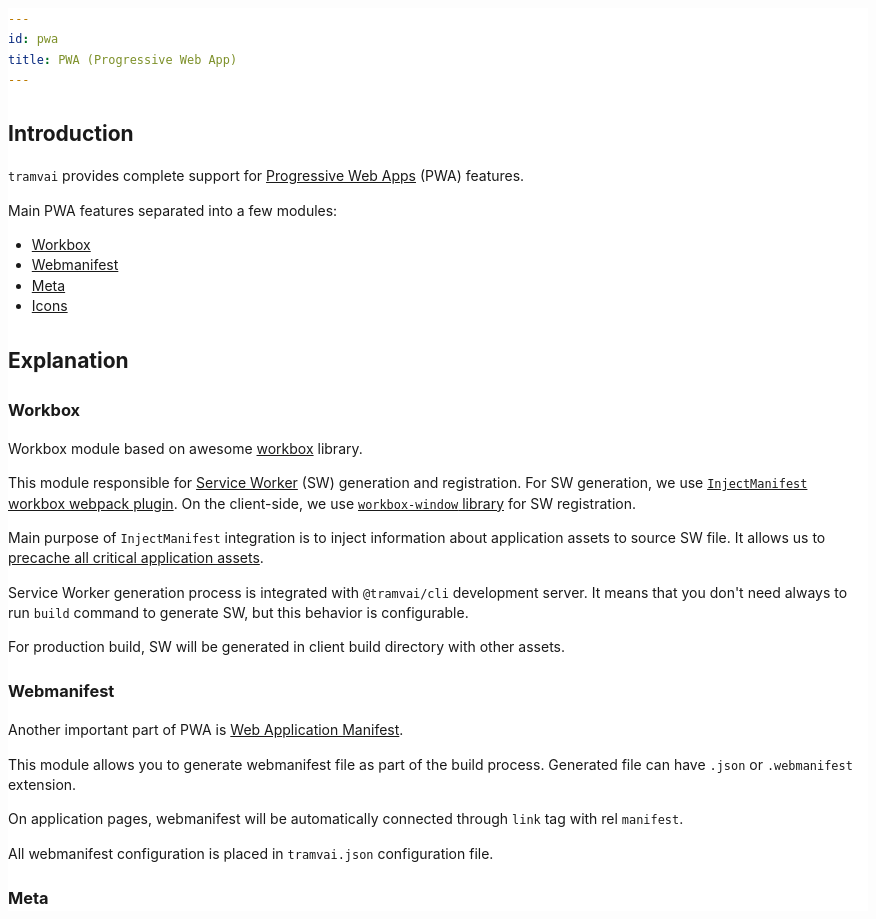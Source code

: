 ```yaml
---
id: pwa
title: PWA (Progressive Web App)
---
```


## Introduction

`tramvai` provides complete support for [Progressive Web Apps](https://web.dev/progressive-web-apps/) (PWA) features.

Main PWA features separated into a few modules:

- [Workbox](#workbox)
- [Webmanifest](#webmanifest)
- [Meta](#meta)
- [Icons](#icons)

## Explanation

### Workbox

Workbox module based on awesome [workbox](https://developer.chrome.com/docs/workbox/) library.

This module responsible for [Service Worker](https://developer.mozilla.org/en-US/docs/Web/API/Service_Worker_API) (SW) generation and registration. For SW generation, we use [`InjectManifest` workbox webpack plugin](https://developer.chrome.com/docs/workbox/reference/workbox-webpack-plugin/#type-InjectManifest). On the client-side, we use [`workbox-window` library](https://developer.chrome.com/docs/workbox/modules/workbox-window/) for SW registration.

Main purpose of `InjectManifest` integration is to inject information about application assets to source SW file. It allows us to [precache all critical application assets](https://developer.chrome.com/docs/workbox/modules/workbox-precaching/).

Service Worker generation process is integrated with `@tramvai/cli` development server. It means that you don't need always to run `build` command to generate SW, but this behavior is configurable.

For production build, SW will be generated in client build directory with other assets.

### Webmanifest

Another important part of PWA is [Web Application Manifest](https://developer.mozilla.org/en-US/docs/Web/Manifest).

This module allows you to generate webmanifest file as part of the build process. Generated file can have `.json` or `.webmanifest` extension.

On application pages, webmanifest will be automatically connected through `link` tag with rel `manifest`.

All webmanifest configuration is placed in `tramvai.json` configuration file.

### Meta

